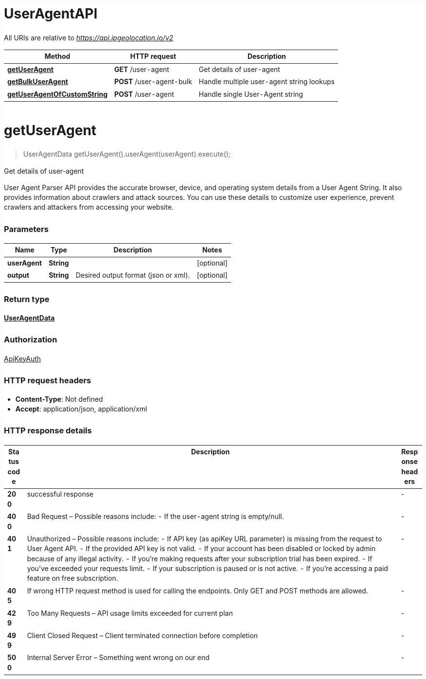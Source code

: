 # UserAgentAPI

All URIs are relative to *https://api.ipgeolocation.io/v2*

| Method                                                                       | HTTP request | Description |
|------------------------------------------------------------------------------| ------------- | -------------|
| [**getUserAgent**](UserAgentAPI.md#getuseragent)                             | **GET** /user-agent | Get details of user-agent |
| [**getBulkUserAgent**](UserAgentAPI.md#getbulkuseragent)                     | **POST** /user-agent-bulk | Handle multiple user-agent string lookups |
| [**getUserAgentOfCustomString**](UserAgentAPI.md#getuseragentofcustomstring) | **POST** /user-agent | Handle single User-Agent string |



# **getUserAgent**
> UserAgentData getUserAgent().userAgent(userAgent).execute();

Get details of user-agent

User Agent Parser API provides the accurate browser, device, and operating system details from a User Agent String. It also provides information about crawlers and attack sources. You can use these details to customize user experience, prevent crawlers and attackers from accessing your website.

### Parameters

| Name | Type | Description  | Notes |
|------------- | ------------- | ------------- | -------------|
| **userAgent** | **String**|  | [optional] |
| **output** | **String**| Desired output format (json or xml). | [optional] |

### Return type

[**UserAgentData**](UserAgentData.md)

### Authorization

[ApiKeyAuth](../README.md#authentication-setup)

### HTTP request headers

- **Content-Type**: Not defined
- **Accept**: application/json, application/xml

### HTTP response details
| Status code | Description | Response headers |
|-------------|-------------|------------------|
| **200** | successful response |  -  |
| **400** | Bad Request – Possible reasons include:   - If the user-agent string is empty/null.  |  -  |
| **401** | Unauthorized – Possible reasons include:   - If API key (as apiKey URL parameter) is missing from the request to User Agent API.    - If the provided API key is not valid.   - If your account has been disabled or locked by admin because of any illegal activity.   - If you’re making requests after your subscription trial has been expired.   - If you’ve exceeded your requests limit.   - If your subscription is paused or is not active.   - If you’re accessing a paid feature on free subscription.  |  -  |
| **405** | If wrong HTTP request method is used for calling the endpoints. Only GET and POST methods are allowed. |  -  |
| **429** | Too Many Requests – API usage limits exceeded for current plan |  -  |
| **499** | Client Closed Request – Client terminated connection before completion |  -  |
| **500** | Internal Server Error – Something went wrong on our end |  -  |
